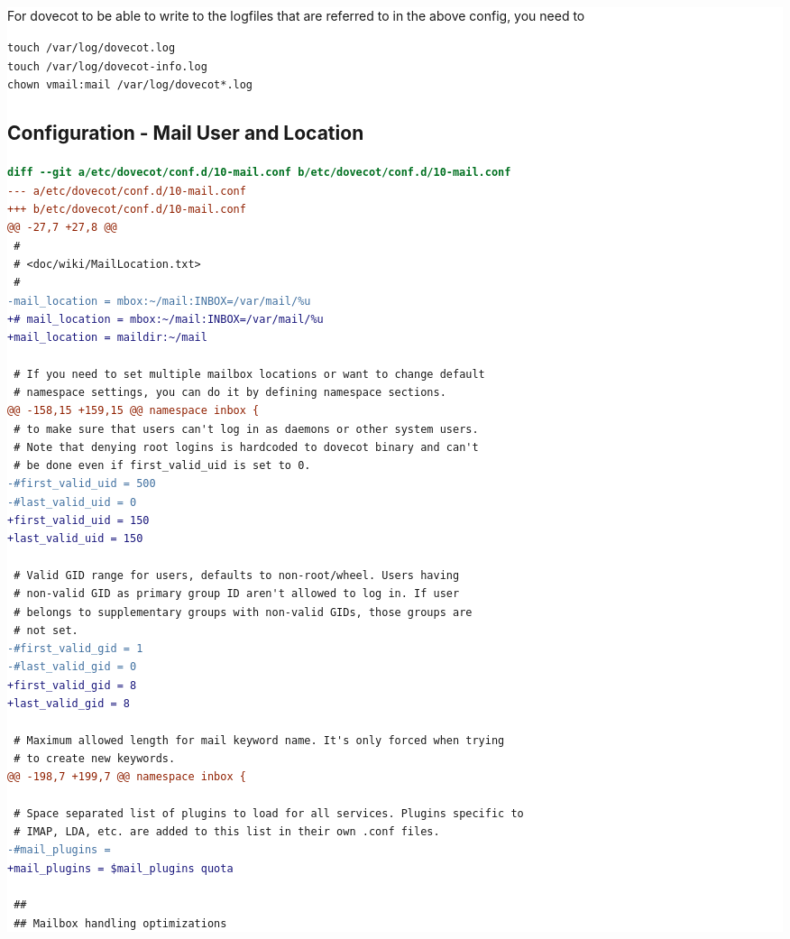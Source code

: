 For dovecot to be able to write to the logfiles that are referred to in the above config, you need to

```
touch /var/log/dovecot.log
touch /var/log/dovecot-info.log
chown vmail:mail /var/log/dovecot*.log
```

## Configuration - Mail User and Location

```diff
diff --git a/etc/dovecot/conf.d/10-mail.conf b/etc/dovecot/conf.d/10-mail.conf
--- a/etc/dovecot/conf.d/10-mail.conf
+++ b/etc/dovecot/conf.d/10-mail.conf
@@ -27,7 +27,8 @@
 #
 # <doc/wiki/MailLocation.txt>
 #
-mail_location = mbox:~/mail:INBOX=/var/mail/%u
+# mail_location = mbox:~/mail:INBOX=/var/mail/%u
+mail_location = maildir:~/mail
 
 # If you need to set multiple mailbox locations or want to change default
 # namespace settings, you can do it by defining namespace sections.
@@ -158,15 +159,15 @@ namespace inbox {
 # to make sure that users can't log in as daemons or other system users.
 # Note that denying root logins is hardcoded to dovecot binary and can't
 # be done even if first_valid_uid is set to 0.
-#first_valid_uid = 500
-#last_valid_uid = 0
+first_valid_uid = 150
+last_valid_uid = 150
 
 # Valid GID range for users, defaults to non-root/wheel. Users having
 # non-valid GID as primary group ID aren't allowed to log in. If user
 # belongs to supplementary groups with non-valid GIDs, those groups are
 # not set.
-#first_valid_gid = 1
-#last_valid_gid = 0
+first_valid_gid = 8
+last_valid_gid = 8
 
 # Maximum allowed length for mail keyword name. It's only forced when trying
 # to create new keywords.
@@ -198,7 +199,7 @@ namespace inbox {
 
 # Space separated list of plugins to load for all services. Plugins specific to
 # IMAP, LDA, etc. are added to this list in their own .conf files.
-#mail_plugins = 
+mail_plugins = $mail_plugins quota
 
 ##
 ## Mailbox handling optimizations
```
